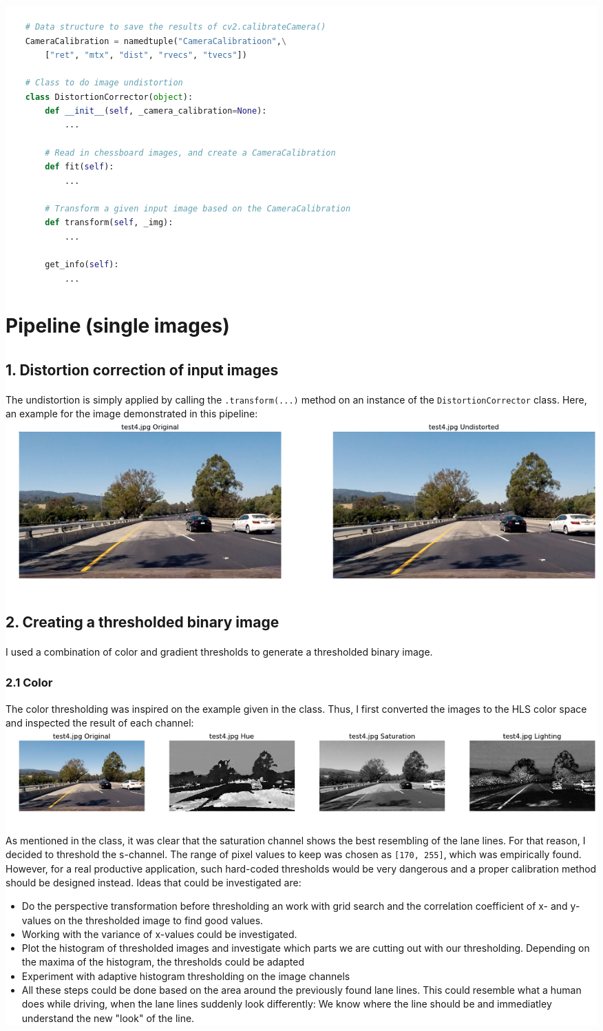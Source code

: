 ```python

	# Data structure to save the results of cv2.calibrateCamera()
	CameraCalibration = namedtuple("CameraCalibratioon",\
		["ret", "mtx", "dist", "rvecs", "tvecs"])

	# Class to do image undistortion
	class DistortionCorrector(object):
		def __init__(self, _camera_calibration=None):
			...
		
		# Read in chessboard images, and create a CameraCalibration
		def fit(self):
			...
			
		# Transform a given input image based on the CameraCalibration
		def transform(self, _img):
			...
			
		get_info(self):
			...
```


# Pipeline (single images)

## 1. Distortion correction of input images

The undistortion is simply applied by calling the `.transform(...)` method on an instance of the `DistortionCorrector` class. Here, an example for the image demonstrated in this pipeline:
![alt text][image1_1]

## 2. Creating a thresholded binary image

I used a combination of color and gradient thresholds to generate a thresholded binary image.

### 2.1 Color

The color thresholding was inspired on the example given in the class. Thus, I first converted the images to the HLS color space and inspected the result of each channel:
![alt text][image1_2]

As mentioned in the class, it was clear that the saturation channel shows the best resembling of the lane lines. For that reason, I decided to threshold the s-channel. The range of pixel values to keep was chosen as `[170, 255]`, which was empirically found. However, for a real productive application, such hard-coded thresholds would be very dangerous and a proper calibration method should be designed instead. Ideas that could be investigated are:

- Do the perspective transformation before thresholding an work with grid search and the correlation coefficient of x- and y- values on the thresholded image to find good values.
- Working with the variance of x-values could be investigated.
- Plot the histogram of thresholded images and investigate which parts we are cutting out with our thresholding. Depending on the maxima of the histogram, the thresholds could be adapted
- Experiment with adaptive histogram thresholding on the image channels
- All these steps could be done based on the area around the previously found lane lines. This could resemble what a human does while driving, when the lane lines suddenly look differently: We know where the line should be and immediatley understand the new "look" of the line.


[//]: # (Image References)
[image0]: ./img/calibration_images.png "Chessboard images for calibration"
[image1]: ./img/undistort_output.png "Undistorted"
[image1_1]: ./img/undistort_output2.png "Undistorted"
[image1_2]: ./img/color_channels.png "HLS transformation"
[image1_3]: ./img/s_filter_result.png "Result of filtering the s-channel"
[image1_4]: ./img/gray_versions.png "Gray-scaled versions"
[image1_5]: ./img/sobel_images.png "Sobel Images"
[image1_6]: ./img/combined_thresholded.png "OR-combination thresholded images"
[image1_7]: ./img/perspective_transform.png "Calibrating the perspective transform"
[image1_8]: ./img/perspective_transform_example.png "Example perspective transform"
[image1_9]: ./img/perspective_transform_binary.png "Example perspective transform (binary)"
[image1_10]: ./img/lane_initialization.png "Locating the start of the lane lines"
[image1_11]: ./img/sliding_window_example.png "Sliding Window example"
[image1_12]: ./img/polygon_search_example.png "Polygon search example"
[image1_13]: ./img/final_result.png "Final result"
[image2]: ./test_images/test1.jpg "Road Transformed"
[image3]: ./examples/binary_combo_example.jpg "Binary Example"
[image4]: ./examples/warped_straight_lines.jpg "Warp Example"
[image5]: ./examples/color_fit_lines.jpg "Fit Visual"
[image6]: ./examples/example_output.jpg "Output"
[video1]: ./project_video.mp4 "Video"
